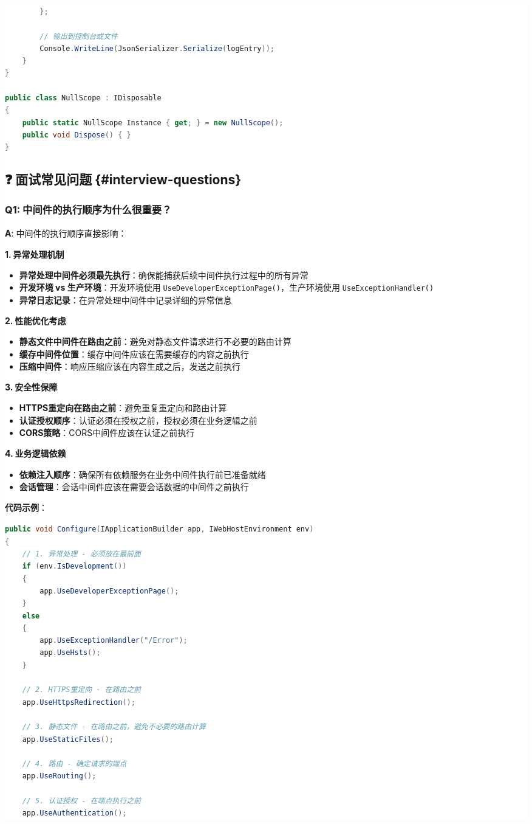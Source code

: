 ```csharp
        };
        
        // 输出到控制台或文件
        Console.WriteLine(JsonSerializer.Serialize(logEntry));
    }
}

public class NullScope : IDisposable
{
    public static NullScope Instance { get; } = new NullScope();
    public void Dispose() { }
}
```

## ❓ 面试常见问题 {#interview-questions}

### Q1: 中间件的执行顺序为什么很重要？

**A**: 中间件的执行顺序直接影响：

**1. 异常处理机制**
- **异常处理中间件必须最先执行**：确保能捕获后续中间件执行过程中的所有异常
- **开发环境 vs 生产环境**：开发环境使用 `UseDeveloperExceptionPage()`，生产环境使用 `UseExceptionHandler()`
- **异常日志记录**：在异常处理中间件中记录详细的异常信息

**2. 性能优化考虑**
- **静态文件中间件在路由之前**：避免对静态文件请求进行不必要的路由计算
- **缓存中间件位置**：缓存中间件应该在需要缓存的内容之前执行
- **压缩中间件**：响应压缩应该在内容生成之后，发送之前执行

**3. 安全性保障**
- **HTTPS重定向在路由之前**：避免重复重定向和路由计算
- **认证授权顺序**：认证必须在授权之前，授权必须在业务逻辑之前
- **CORS策略**：CORS中间件应该在认证之前执行

**4. 业务逻辑依赖**
- **依赖注入顺序**：确保所有依赖服务在业务中间件执行前已准备就绪
- **会话管理**：会话中间件应该在需要会话数据的中间件之前执行

**代码示例**：
```csharp
public void Configure(IApplicationBuilder app, IWebHostEnvironment env)
{
    // 1. 异常处理 - 必须放在最前面
    if (env.IsDevelopment())
    {
        app.UseDeveloperExceptionPage();
    }
    else
    {
        app.UseExceptionHandler("/Error");
        app.UseHsts();
    }

    // 2. HTTPS重定向 - 在路由之前
    app.UseHttpsRedirection();

    // 3. 静态文件 - 在路由之前，避免不必要的路由计算
    app.UseStaticFiles();

    // 4. 路由 - 确定请求的端点
    app.UseRouting();

    // 5. 认证授权 - 在端点执行之前
    app.UseAuthentication();
```